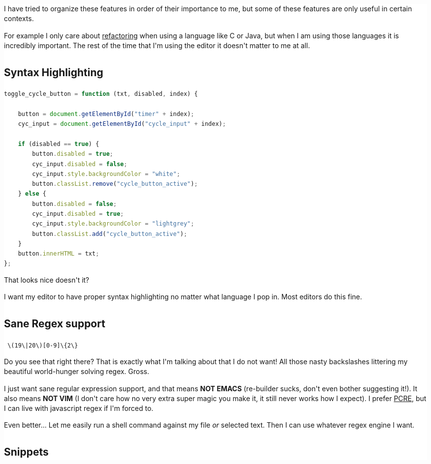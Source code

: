 I have tried to organize these features in order of their importance to me, but some of these features are only useful in certain contexts.

For example I only care about [refactoring](#refactoring) when using a language like C or Java, but when I am using those languages it is incredibly important. The rest of the time that I'm using the editor it doesn't matter to me at all.

## Syntax Highlighting

```javascript
toggle_cycle_button = function (txt, disabled, index) {

	button = document.getElementById("timer" + index);
	cyc_input = document.getElementById("cycle_input" + index);

	if (disabled == true) {
		button.disabled = true;
		cyc_input.disabled = false;
		cyc_input.style.backgroundColor = "white";
		button.classList.remove("cycle_button_active");
	} else {
		button.disabled = false;
		cyc_input.disabled = true;
		cyc_input.style.backgroundColor = "lightgrey";
		button.classList.add("cycle_button_active");
	}
	button.innerHTML = txt;
};
```

That looks nice doesn't it?

I want my editor to have proper syntax highlighting no matter what language I pop in. Most editors do this fine.

## Sane Regex support

```
 \(19\|20\)[0-9]\{2\}
```

Do you see that right there? That is exactly what I'm talking about that I do not want! All those nasty backslashes littering my beautiful world-hunger solving regex. Gross.

I just want sane regular expression support, and that means **NOT EMACS** (re-builder sucks, don't even bother suggesting it!). It also means **NOT VIM** (I don't care how no very extra super magic you make it, it still never works how I expect). I prefer [PCRE](https://www.pcre.org), but I can live with javascript regex if I'm forced to.

Even better... Let me easily run a shell command against my file _or_ selected text. Then I can use whatever regex engine I want.

## Snippets
